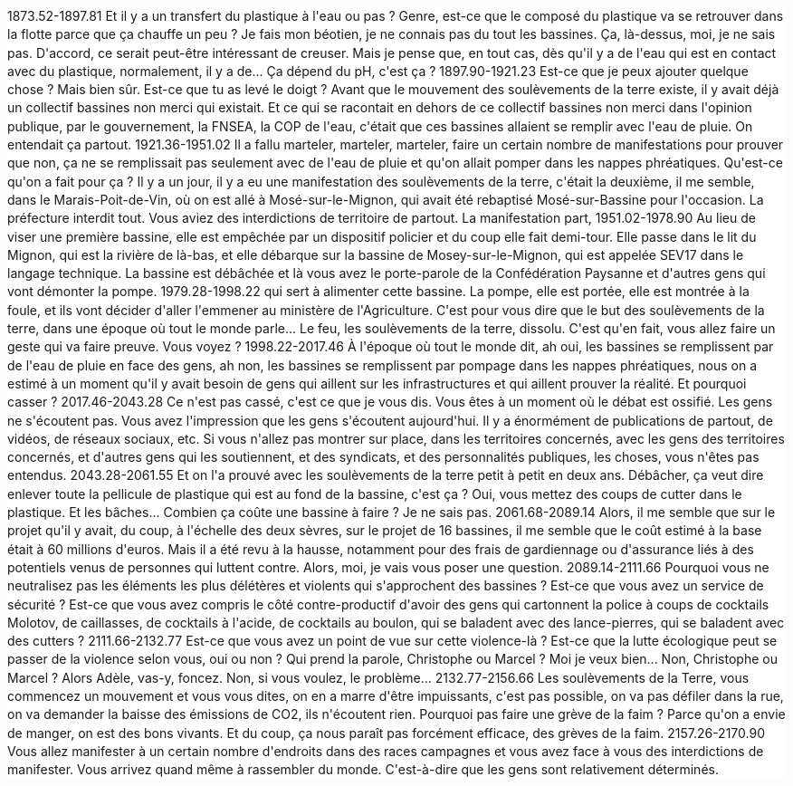 1873.52-1897.81   Et il y a un transfert du plastique à l'eau ou pas ? Genre, est-ce que le composé du plastique va se retrouver dans la flotte parce que ça chauffe un peu ? Je fais mon béotien, je ne connais pas du tout les bassines. Ça, là-dessus, moi, je ne sais pas. D'accord, ce serait peut-être intéressant de creuser. Mais je pense que, en tout cas, dès qu'il y a de l'eau qui est en contact avec du plastique, normalement, il y a de... Ça dépend du pH, c'est ça ?
1897.90-1921.23   Est-ce que je peux ajouter quelque chose ? Mais bien sûr. Est-ce que tu as levé le doigt ? Avant que le mouvement des soulèvements de la terre existe, il y avait déjà un collectif bassines non merci qui existait. Et ce qui se racontait en dehors de ce collectif bassines non merci dans l'opinion publique, par le gouvernement, la FNSEA, la COP de l'eau, c'était que ces bassines allaient se remplir avec l'eau de pluie. On entendait ça partout.
1921.36-1951.02   Il a fallu marteler, marteler, marteler, faire un certain nombre de manifestations pour prouver que non, ça ne se remplissait pas seulement avec de l'eau de pluie et qu'on allait pomper dans les nappes phréatiques. Qu'est-ce qu'on a fait pour ça ? Il y a un jour, il y a eu une manifestation des soulèvements de la terre, c'était la deuxième, il me semble, dans le Marais-Poit-de-Vin, où on est allé à Mosé-sur-le-Mignon, qui avait été rebaptisé Mosé-sur-Bassine pour l'occasion. La préfecture interdit tout. Vous aviez des interdictions de territoire de partout. La manifestation part,
1951.02-1978.90   Au lieu de viser une première bassine, elle est empêchée par un dispositif policier et du coup elle fait demi-tour. Elle passe dans le lit du Mignon, qui est la rivière de là-bas, et elle débarque sur la bassine de Mosey-sur-le-Mignon, qui est appelée SEV17 dans le langage technique. La bassine est débâchée et là vous avez le porte-parole de la Confédération Paysanne et d'autres gens qui vont démonter la pompe.
1979.28-1998.22   qui sert à alimenter cette bassine. La pompe, elle est portée, elle est montrée à la foule, et ils vont décider d'aller l'emmener au ministère de l'Agriculture. C'est pour vous dire que le but des soulèvements de la terre, dans une époque où tout le monde parle... Le feu, les soulèvements de la terre, dissolu. C'est qu'en fait, vous allez faire un geste qui va faire preuve. Vous voyez ?
1998.22-2017.46   À l'époque où tout le monde dit, ah oui, les bassines se remplissent par de l'eau de pluie en face des gens, ah non, les bassines se remplissent par pompage dans les nappes phréatiques, nous on a estimé à un moment qu'il y avait besoin de gens qui aillent sur les infrastructures et qui aillent prouver la réalité. Et pourquoi casser ?
2017.46-2043.28   Ce n'est pas cassé, c'est ce que je vous dis. Vous êtes à un moment où le débat est ossifié. Les gens ne s'écoutent pas. Vous avez l'impression que les gens s'écoutent aujourd'hui. Il y a énormément de publications de partout, de vidéos, de réseaux sociaux, etc. Si vous n'allez pas montrer sur place, dans les territoires concernés, avec les gens des territoires concernés, et d'autres gens qui les soutiennent, et des syndicats, et des personnalités publiques, les choses, vous n'êtes pas entendus.
2043.28-2061.55   Et on l'a prouvé avec les soulèvements de la terre petit à petit en deux ans. Débâcher, ça veut dire enlever toute la pellicule de plastique qui est au fond de la bassine, c'est ça ? Oui, vous mettez des coups de cutter dans le plastique. Et les bâches... Combien ça coûte une bassine à faire ? Je ne sais pas.
2061.68-2089.14   Alors, il me semble que sur le projet qu'il y avait, du coup, à l'échelle des deux sèvres, sur le projet de 16 bassines, il me semble que le coût estimé à la base était à 60 millions d'euros. Mais il a été revu à la hausse, notamment pour des frais de gardiennage ou d'assurance liés à des potentiels venus de personnes qui luttent contre. Alors, moi, je vais vous poser une question.
2089.14-2111.66   Pourquoi vous ne neutralisez pas les éléments les plus délétères et violents qui s'approchent des bassines ? Est-ce que vous avez un service de sécurité ? Est-ce que vous avez compris le côté contre-productif d'avoir des gens qui cartonnent la police à coups de cocktails Molotov, de caillasses, de cocktails à l'acide, de cocktails au boulon, qui se baladent avec des lance-pierres, qui se baladent avec des cutters ?
2111.66-2132.77   Est-ce que vous avez un point de vue sur cette violence-là ? Est-ce que la lutte écologique peut se passer de la violence selon vous, oui ou non ? Qui prend la parole, Christophe ou Marcel ? Moi je veux bien... Non, Christophe ou Marcel ? Alors Adèle, vas-y, foncez. Non, si vous voulez, le problème...
2132.77-2156.66   Les soulèvements de la Terre, vous commencez un mouvement et vous vous dites, on en a marre d'être impuissants, c'est pas possible, on va pas défiler dans la rue, on va demander la baisse des émissions de CO2, ils n'écoutent rien. Pourquoi pas faire une grève de la faim ? Parce qu'on a envie de manger, on est des bons vivants. Et du coup, ça nous paraît pas forcément efficace, des grèves de la faim.
2157.26-2170.90   Vous allez manifester à un certain nombre d'endroits dans des races campagnes et vous avez face à vous des interdictions de manifester. Vous arrivez quand même à rassembler du monde. C'est-à-dire que les gens sont relativement déterminés.